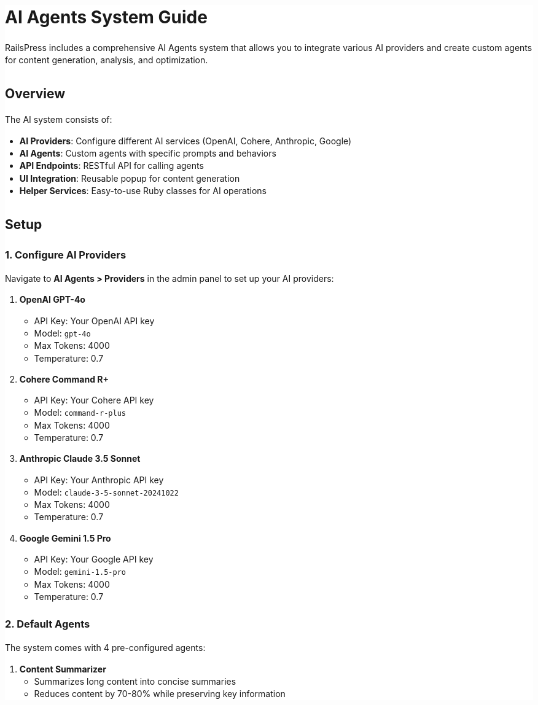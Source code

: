 # AI Agents System Guide

RailsPress includes a comprehensive AI Agents system that allows you to integrate various AI providers and create custom agents for content generation, analysis, and optimization.

## Overview

The AI system consists of:
- **AI Providers**: Configure different AI services (OpenAI, Cohere, Anthropic, Google)
- **AI Agents**: Custom agents with specific prompts and behaviors
- **API Endpoints**: RESTful API for calling agents
- **UI Integration**: Reusable popup for content generation
- **Helper Services**: Easy-to-use Ruby classes for AI operations

## Setup

### 1. Configure AI Providers

Navigate to **AI Agents > Providers** in the admin panel to set up your AI providers:

1. **OpenAI GPT-4o**
   - API Key: Your OpenAI API key
   - Model: `gpt-4o`
   - Max Tokens: 4000
   - Temperature: 0.7

2. **Cohere Command R+**
   - API Key: Your Cohere API key
   - Model: `command-r-plus`
   - Max Tokens: 4000
   - Temperature: 0.7

3. **Anthropic Claude 3.5 Sonnet**
   - API Key: Your Anthropic API key
   - Model: `claude-3-5-sonnet-20241022`
   - Max Tokens: 4000
   - Temperature: 0.7

4. **Google Gemini 1.5 Pro**
   - API Key: Your Google API key
   - Model: `gemini-1.5-pro`
   - Max Tokens: 4000
   - Temperature: 0.7

### 2. Default Agents

The system comes with 4 pre-configured agents:

1. **Content Summarizer**
   - Summarizes long content into concise summaries
   - Reduces content by 70-80% while preserving key information
